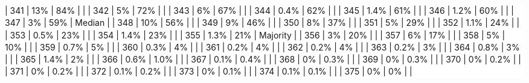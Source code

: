 | 341 | 13% | 84% |  |
| 342 | 5% | 72% |  |
| 343 | 6% | 67% |  |
| 344 | 0.4% | 62% |  |
| 345 | 1.4% | 61% |  |
| 346 | 1.2% | 60% |  |
| 347 | 3% | 59% | Median |
| 348 | 10% | 56% |  |
| 349 | 9% | 46% |  |
| 350 | 8% | 37% |  |
| 351 | 5% | 29% |  |
| 352 | 1.1% | 24% |  |
| 353 | 0.5% | 23% |  |
| 354 | 1.4% | 23% |  |
| 355 | 1.3% | 21% | Majority |
| 356 | 3% | 20% |  |
| 357 | 6% | 17% |  |
| 358 | 5% | 10% |  |
| 359 | 0.7% | 5% |  |
| 360 | 0.3% | 4% |  |
| 361 | 0.2% | 4% |  |
| 362 | 0.2% | 4% |  |
| 363 | 0.2% | 3% |  |
| 364 | 0.8% | 3% |  |
| 365 | 1.4% | 2% |  |
| 366 | 0.6% | 1.0% |  |
| 367 | 0.1% | 0.4% |  |
| 368 | 0% | 0.3% |  |
| 369 | 0% | 0.3% |  |
| 370 | 0% | 0.2% |  |
| 371 | 0% | 0.2% |  |
| 372 | 0.1% | 0.2% |  |
| 373 | 0% | 0.1% |  |
| 374 | 0.1% | 0.1% |  |
| 375 | 0% | 0% |  |
